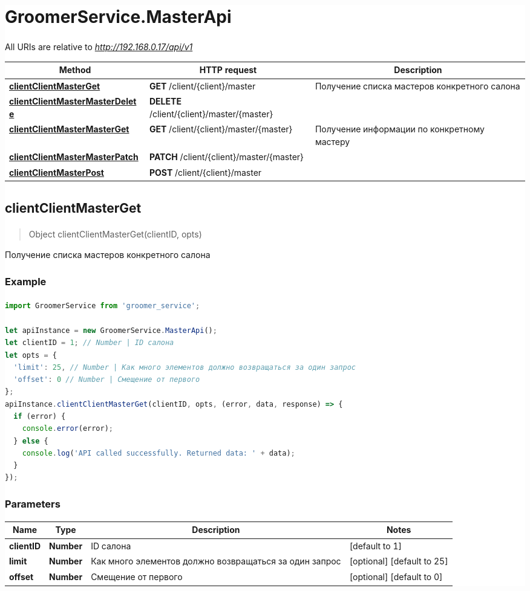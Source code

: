# GroomerService.MasterApi

All URIs are relative to *http://192.168.0.17/api/v1*

Method | HTTP request | Description
------------- | ------------- | -------------
[**clientClientMasterGet**](MasterApi.md#clientClientMasterGet) | **GET** /client/{client}/master | Получение списка мастеров конкретного салона
[**clientClientMasterMasterDelete**](MasterApi.md#clientClientMasterMasterDelete) | **DELETE** /client/{client}/master/{master} | 
[**clientClientMasterMasterGet**](MasterApi.md#clientClientMasterMasterGet) | **GET** /client/{client}/master/{master} | Получение информации по конкретному мастеру
[**clientClientMasterMasterPatch**](MasterApi.md#clientClientMasterMasterPatch) | **PATCH** /client/{client}/master/{master} | 
[**clientClientMasterPost**](MasterApi.md#clientClientMasterPost) | **POST** /client/{client}/master | 



## clientClientMasterGet

> Object clientClientMasterGet(clientID, opts)

Получение списка мастеров конкретного салона



### Example

```javascript
import GroomerService from 'groomer_service';

let apiInstance = new GroomerService.MasterApi();
let clientID = 1; // Number | ID салона
let opts = {
  'limit': 25, // Number | Как много элементов должно возвращаться за один запрос
  'offset': 0 // Number | Смещение от первого
};
apiInstance.clientClientMasterGet(clientID, opts, (error, data, response) => {
  if (error) {
    console.error(error);
  } else {
    console.log('API called successfully. Returned data: ' + data);
  }
});
```

### Parameters


Name | Type | Description  | Notes
------------- | ------------- | ------------- | -------------
 **clientID** | **Number**| ID салона | [default to 1]
 **limit** | **Number**| Как много элементов должно возвращаться за один запрос | [optional] [default to 25]
 **offset** | **Number**| Смещение от первого | [optional] [default to 0]
